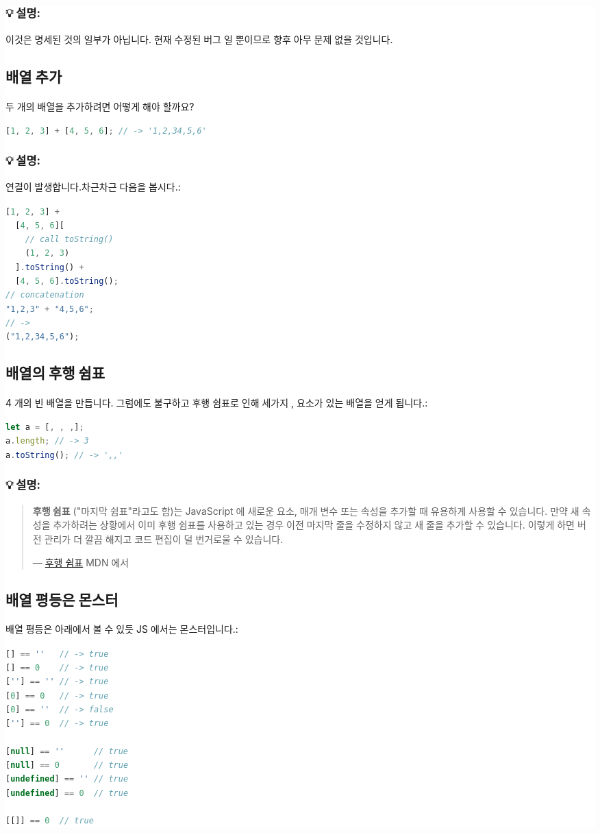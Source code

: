 ### 💡 설명:

이것은 명세된 것의 일부가 아닙니다. 현재 수정된 버그 일 뿐이므로 향후 아무 문제 없을 것입니다.

## 배열 추가

두 개의 배열을 추가하려면 어떻게 해야 할까요?

```js
[1, 2, 3] + [4, 5, 6]; // -> '1,2,34,5,6'
```

### 💡 설명:

연결이 발생합니다.차근차근 다음을 봅시다.:

```js
[1, 2, 3] +
  [4, 5, 6][
    // call toString()
    (1, 2, 3)
  ].toString() +
  [4, 5, 6].toString();
// concatenation
"1,2,3" + "4,5,6";
// ->
("1,2,34,5,6");
```

## 배열의 후행 쉼표

4 개의 빈 배열을 만듭니다. 그럼에도 불구하고 후행 쉼표로 인해 세가지 , 요소가 있는 배열을 얻게 됩니다.:

```js
let a = [, , ,];
a.length; // -> 3
a.toString(); // -> ',,'
```

### 💡 설명:

> **후행 쉼표** ("마지막 쉼표"라고도 함)는 JavaScript 에 새로운 요소, 매개 변수 또는 속성을 추가할 때 유용하게 사용할 수 있습니다. 만약 새 속성을 추가하려는 상황에서 이미 후행 쉼표를 사용하고 있는 경우 이전 마지막 줄을 수정하지 않고 새 줄을 추가할 수 있습니다. 이렇게 하면 버전 관리가 더 깔끔 해지고 코드 편집이 덜 번거로울 수 있습니다.
>
> &mdash; [후행 쉼표](https://developer.mozilla.org/en-US/docs/Web/JavaScript/Reference/Trailing_commas) MDN 에서

## 배열 평등은 몬스터

배열 평등은 아래에서 볼 수 있듯 JS 에서는 몬스터입니다.:

```js
[] == ''   // -> true
[] == 0    // -> true
[''] == '' // -> true
[0] == 0   // -> true
[0] == ''  // -> false
[''] == 0  // -> true

[null] == ''      // true
[null] == 0       // true
[undefined] == '' // true
[undefined] == 0  // true

[[]] == 0  // true
```

[tr-request]: https://github.com/denysdovhan/wtfjs/issues/new?title=Translation%20Request:%20%5BPlease%20enter%20language%20here%5D&body=I%20am%20able%20to%20translate%20this%20language%20%5Byes/no%5D
[license-url]: http://www.wtfpl.net
[license-image]: https://img.shields.io/badge/License-WTFPL%202.0-lightgrey.svg?style=flat-square
[npm-url]: https://npmjs.org/package/wtfjs
[npm-image]: https://img.shields.io/npm/v/wtfjs.svg?style=flat-square